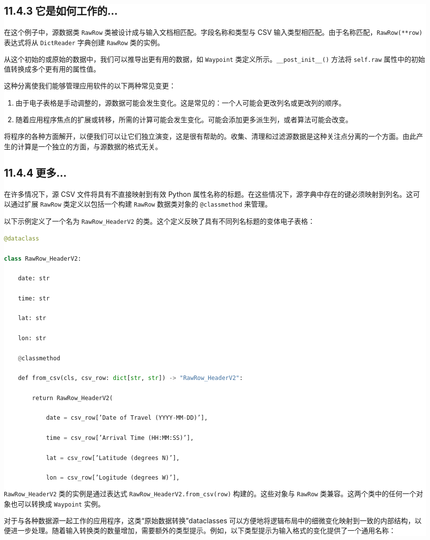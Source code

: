 ## 11.4.3 它是如何工作的...

在这个例子中，源数据类 `RawRow` 类被设计成与输入文档相匹配。字段名称和类型与 CSV 输入类型相匹配。由于名称匹配，`RawRow(**row)` 表达式将从 `DictReader` 字典创建 `RawRow` 类的实例。

从这个初始的或原始的数据中，我们可以推导出更有用的数据，如 `Waypoint` 类定义所示。`__post_init__()` 方法将 `self.raw` 属性中的初始值转换成多个更有用的属性值。

这种分离使我们能够管理应用软件的以下两种常见变更：

1.  由于电子表格是手动调整的，源数据可能会发生变化。这是常见的：一个人可能会更改列名或更改列的顺序。

1.  随着应用程序焦点的扩展或转移，所需的计算可能会发生变化。可能会添加更多派生列，或者算法可能会改变。

将程序的各种方面解开，以便我们可以让它们独立演变，这是很有帮助的。收集、清理和过滤源数据是这种关注点分离的一个方面。由此产生的计算是一个独立的方面，与源数据的格式无关。

## 11.4.4 更多...

在许多情况下，源 CSV 文件将具有不直接映射到有效 Python 属性名称的标题。在这些情况下，源字典中存在的键必须映射到列名。这可以通过扩展 `RawRow` 类定义以包括一个构建 `RawRow` 数据类对象的 `@classmethod` 来管理。

以下示例定义了一个名为 `RawRow_HeaderV2` 的类。这个定义反映了具有不同列名标题的变体电子表格：

```py
@dataclass 

class RawRow_HeaderV2: 

    date: str 

    time: str 

    lat: str 

    lon: str 

    @classmethod 

    def from_csv(cls, csv_row: dict[str, str]) -> "RawRow_HeaderV2": 

        return RawRow_HeaderV2( 

            date = csv_row[’Date of Travel (YYYY-MM-DD)’], 

            time = csv_row[’Arrival Time (HH:MM:SS)’], 

            lat = csv_row[’Latitude (degrees N)’], 

            lon = csv_row[’Logitude (degrees W)’],
```

`RawRow_HeaderV2` 类的实例是通过表达式 `RawRow_HeaderV2.from_csv(row)` 构建的。这些对象与 `RawRow` 类兼容。这两个类中的任何一个对象也可以转换成 `Waypoint` 实例。

对于与各种数据源一起工作的应用程序，这类“原始数据转换”dataclasses 可以方便地将逻辑布局中的细微变化映射到一致的内部结构，以便进一步处理。随着输入转换类的数量增加，需要额外的类型提示。例如，以下类型提示为输入格式的变化提供了一个通用名称：
